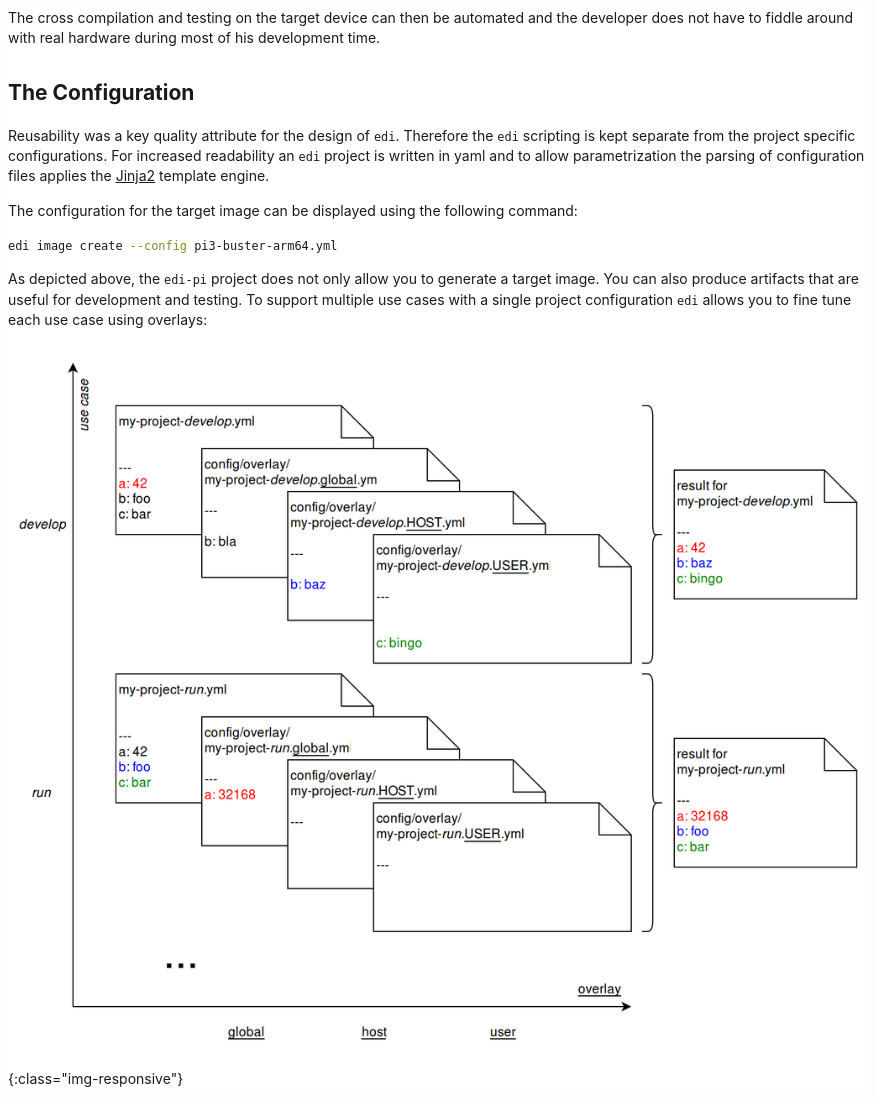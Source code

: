 The cross compilation and testing on the target device can then be
automated and the developer does not have to fiddle around with real
hardware during most of his development time.

## The Configuration

Reusability was a key quality attribute for the design of `edi`.
Therefore the `edi` scripting is kept separate from the project specific
configurations. For increased readability an `edi` project is written
in yaml and to allow parametrization the parsing of configuration files
applies the [Jinja2](http://jinja.pocoo.org/) template engine.

The configuration for the target image can be displayed using the following
command:

``` bash
edi image create --config pi3-buster-arm64.yml
```

As depicted above, the `edi-pi` project does not only allow you
to generate a target image. You can also produce artifacts that are
useful for development and testing. To support multiple use cases with
a single project configuration `edi` allows you to fine tune each use
case using overlays:

![overlays](/assets/images/blog/edi_overlays.png){:class="img-responsive"}

